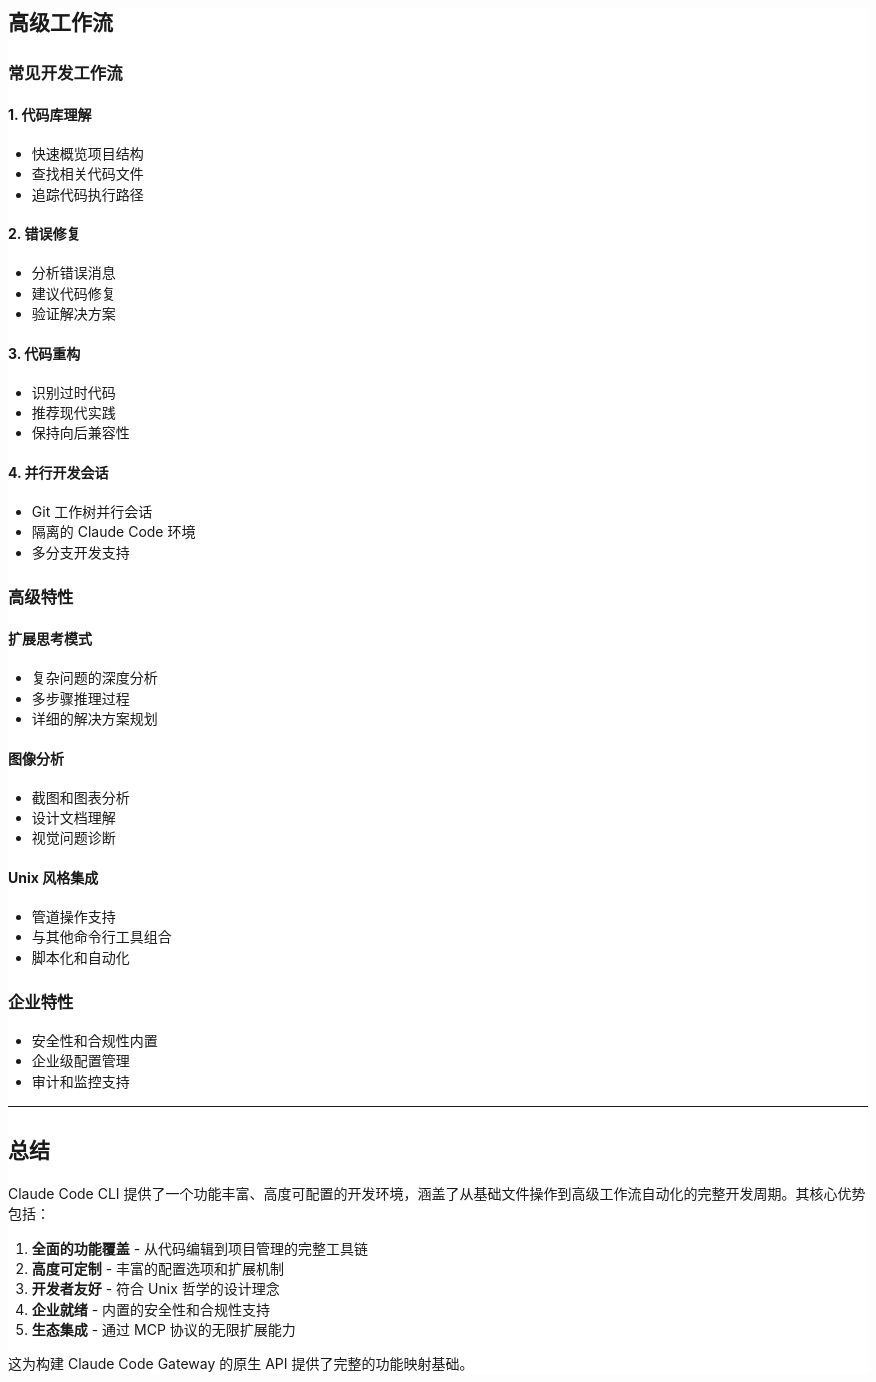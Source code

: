 
## 高级工作流

### 常见开发工作流

#### 1. 代码库理解
- 快速概览项目结构
- 查找相关代码文件
- 追踪代码执行路径

#### 2. 错误修复
- 分析错误消息
- 建议代码修复
- 验证解决方案

#### 3. 代码重构
- 识别过时代码
- 推荐现代实践
- 保持向后兼容性

#### 4. 并行开发会话
- Git 工作树并行会话
- 隔离的 Claude Code 环境
- 多分支开发支持

### 高级特性

#### 扩展思考模式
- 复杂问题的深度分析
- 多步骤推理过程
- 详细的解决方案规划

#### 图像分析
- 截图和图表分析
- 设计文档理解
- 视觉问题诊断

#### Unix 风格集成
- 管道操作支持
- 与其他命令行工具组合
- 脚本化和自动化

### 企业特性
- 安全性和合规性内置
- 企业级配置管理
- 审计和监控支持

---

## 总结

Claude Code CLI 提供了一个功能丰富、高度可配置的开发环境，涵盖了从基础文件操作到高级工作流自动化的完整开发周期。其核心优势包括：

1. **全面的功能覆盖** - 从代码编辑到项目管理的完整工具链
2. **高度可定制** - 丰富的配置选项和扩展机制
3. **开发者友好** - 符合 Unix 哲学的设计理念
4. **企业就绪** - 内置的安全性和合规性支持
5. **生态集成** - 通过 MCP 协议的无限扩展能力

这为构建 Claude Code Gateway 的原生 API 提供了完整的功能映射基础。